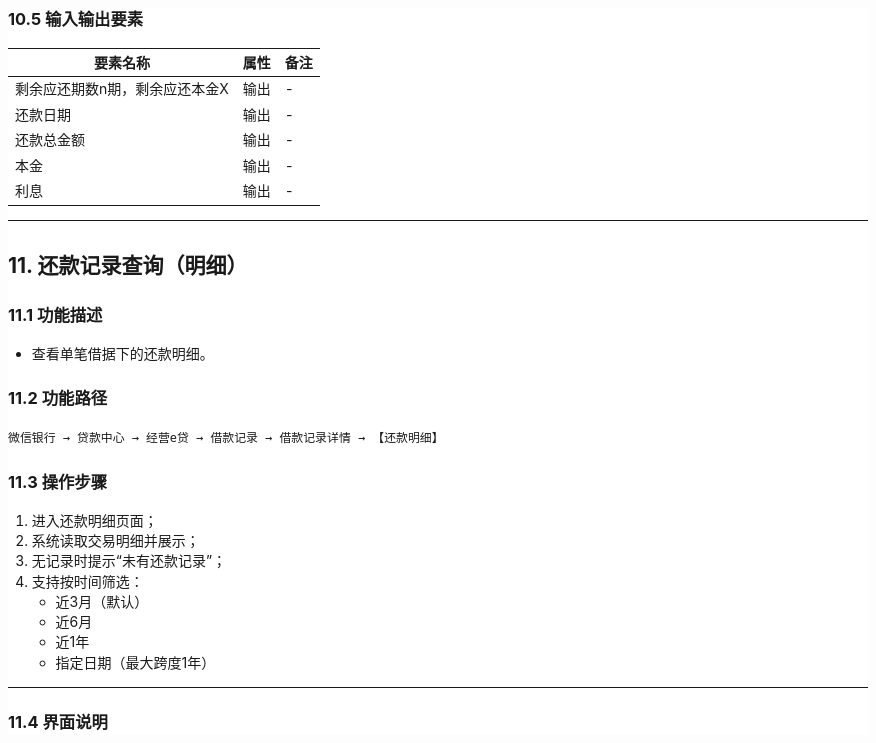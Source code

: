 
### 10.5 输入输出要素

| 要素名称 | 属性 | 备注 |
|----------|------|------|
| 剩余应还期数n期，剩余应还本金X | 输出 | - |
| 还款日期 | 输出 | - |
| 还款总金额 | 输出 | - |
| 本金 | 输出 | - |
| 利息 | 输出 | - |

---

## 11. 还款记录查询（明细）

### 11.1 功能描述

- 查看单笔借据下的还款明细。

### 11.2 功能路径

`微信银行 → 贷款中心 → 经营e贷 → 借款记录 → 借款记录详情 → 【还款明细】`

### 11.3 操作步骤

1. 进入还款明细页面；
2. 系统读取交易明细并展示；
3. 无记录时提示“未有还款记录”；
4. 支持按时间筛选：
   - 近3月（默认）
   - 近6月
   - 近1年
   - 指定日期（最大跨度1年）

---

### 11.4 界面说明
